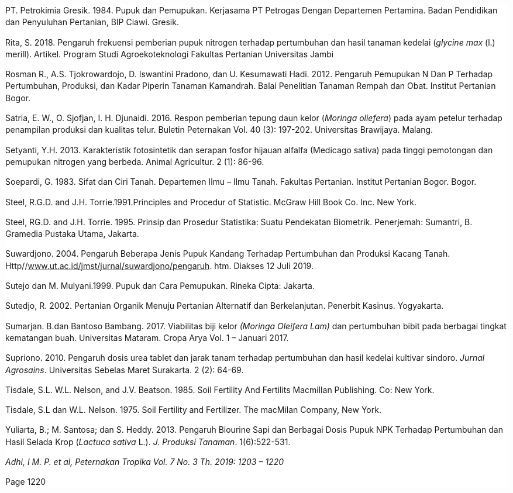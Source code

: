 <p><span class="font9">PT. Petrokimia Gresik. 1984. Pupuk dan Pemupukan. Kerjasama PT Petrogas Dengan Departemen Pertamina. Badan Pendidikan dan Penyuluhan Pertanian, BIP Ciawi. Gresik.</span></p>
<p><span class="font9">Rita, S. 2018. Pengaruh frekuensi pemberian pupuk nitrogen terhadap pertumbuhan dan hasil tanaman kedelai (</span><span class="font9" style="font-style:italic;">glycine max</span><span class="font9"> (l.) merill). Artikel. Program Studi Agroekoteknologi Fakultas Pertanian Universitas Jambi</span></p>
<p><span class="font9">Rosman R., A.S. Tjokrowardojo, D. Iswantini Pradono, dan U. Kesumawati Hadi. 2012. Pengaruh Pemupukan N Dan P Terhadap Pertumbuhan, Produksi, dan Kadar Piperin Tanaman Kamandrah. Balai Penelitian Tanaman Rempah dan Obat. Institut Pertanian Bogor.</span></p>
<p><span class="font9">Satria, E. W., O. Sjofjan, I. H. Djunaidi. 2016. Respon pemberian tepung daun kelor (</span><span class="font9" style="font-style:italic;">Moringa oliefera</span><span class="font9">) pada ayam petelur terhadap penampilan produksi dan kualitas telur. Buletin Peternakan Vol. 40 (3): 197-202. Universitas Brawijaya. Malang.</span></p>
<p><span class="font9">Setyanti, Y.H. 2013. Karakteristik fotosintetik dan serapan fosfor hijauan alfalfa (Medicago sativa) pada tinggi pemotongan dan pemupukan nitrogen yang berbeda. Animal Agricultur. 2 (1): 86-96.</span></p>
<p><span class="font9">Soepardi, G. 1983. Sifat dan Ciri Tanah. Departemen Ilmu – Ilmu Tanah. Fakultas Pertanian. Institut Pertanian Bogor. Bogor.</span></p>
<p><span class="font9">Steel, R.G.D. and J.H. Torrie.1991.Principles and Procedur of Statistic. McGraw Hill Book Co. Inc. New York.</span></p>
<p><span class="font9">Steel, RG.D. and J.H. Torrie. 1995. Prinsip dan Prosedur Statistika: Suatu Pendekatan Biometrik. Penerjemah: Sumantri, B. Gramedia Pustaka Utama, Jakarta.</span></p>
<p><span class="font9">Suwardjono. 2004. Pengaruh Beberapa Jenis Pupuk Kandang Terhadap Pertumbuhan dan Produksi Kacang Tanah. Http//</span><a href="http://www.ut.ac.id/jmst/jurnal/suwardjono/pengaruh"><span class="font9">www.ut.ac.id/jmst/jurnal/suwardjono/pengaruh</span></a><span class="font9">. htm. Diakses 12 Juli 2019.</span></p>
<p><span class="font9">Sutejo dan M. Mulyani.1999. Pupuk dan Cara Pemupukan. Rineka Cipta: Jakarta.</span></p>
<p><span class="font9">Sutedjo, R. 2002. Pertanian Organik Menuju Pertanian Alternatif dan Berkelanjutan. Penerbit Kasinus. Yogyakarta.</span></p>
<p><span class="font9">Sumarjan. B.dan Bantoso Bambang. 2017. Viabilitas biji kelor </span><span class="font9" style="font-style:italic;">(Moringa Oleifera Lam)</span><span class="font9"> dan pertumbuhan bibit pada berbagai tingkat kematangan buah. Universitas Mataram. Cropa Arya Vol. 1 – Januari 2017.</span></p>
<p><span class="font9">Supriono. 2010. Pengaruh dosis urea tablet dan jarak tanam terhadap pertumbuhan dan hasil kedelai kultivar sindoro. </span><span class="font9" style="font-style:italic;">Jurnal Agrosains</span><span class="font9">. Universitas Sebelas Maret Surakarta. 2 (2): 64-69.</span></p>
<p><span class="font9">Tisdale, S.L. W.L. Nelson, and J.V. Beatson. 1985. Soil Fertility And Fertilits Macmillan Publishing. Co: New York.</span></p>
<p><span class="font9">Tisdale, S.L dan W.L. Nelson. 1975. Soil Fertility and Fertilizer. The macMilan Company, New York.</span></p>
<p><span class="font9">Yuliarta, B.; M. Santosa; dan S. Heddy. 2013. Pengaruh Biourine Sapi dan Berbagai Dosis Pupuk NPK Terhadap Pertumbuhan dan Hasil Selada Krop (</span><span class="font9" style="font-style:italic;">Lactuca sativa</span><span class="font9"> L.). </span><span class="font9" style="font-style:italic;">J. Produksi Tanaman</span><span class="font9">. 1(6):522-531.</span></p>
<p><span class="font8" style="font-style:italic;">Adhi, I M. P. et al, Peternakan Tropika Vol. 7 No. 3 Th. 2019: 1203 – 1220</span></p>
<p><span class="font8">Page 1220</span></p>